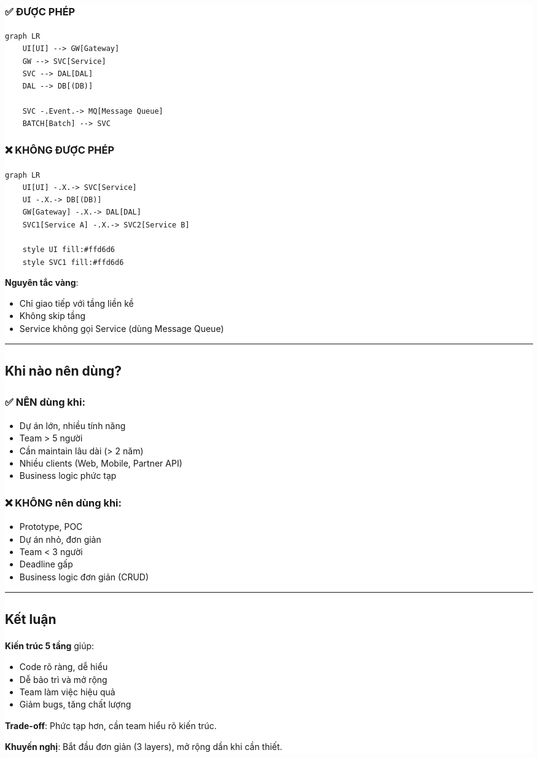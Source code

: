 ### ✅ ĐƯỢC PHÉP

```mermaid
graph LR
    UI[UI] --> GW[Gateway]
    GW --> SVC[Service]
    SVC --> DAL[DAL]
    DAL --> DB[(DB)]

    SVC -.Event.-> MQ[Message Queue]
    BATCH[Batch] --> SVC
```

### ❌ KHÔNG ĐƯỢC PHÉP

```mermaid
graph LR
    UI[UI] -.X.-> SVC[Service]
    UI -.X.-> DB[(DB)]
    GW[Gateway] -.X.-> DAL[DAL]
    SVC1[Service A] -.X.-> SVC2[Service B]

    style UI fill:#ffd6d6
    style SVC1 fill:#ffd6d6
```

**Nguyên tắc vàng**:
- Chỉ giao tiếp với tầng liền kề
- Không skip tầng
- Service không gọi Service (dùng Message Queue)

---

## Khi nào nên dùng?

### ✅ NÊN dùng khi:
- Dự án lớn, nhiều tính năng
- Team > 5 người
- Cần maintain lâu dài (> 2 năm)
- Nhiều clients (Web, Mobile, Partner API)
- Business logic phức tạp

### ❌ KHÔNG nên dùng khi:
- Prototype, POC
- Dự án nhỏ, đơn giản
- Team < 3 người
- Deadline gấp
- Business logic đơn giản (CRUD)

---

## Kết luận

**Kiến trúc 5 tầng** giúp:
- Code rõ ràng, dễ hiểu
- Dễ bảo trì và mở rộng
- Team làm việc hiệu quả
- Giảm bugs, tăng chất lượng

**Trade-off**: Phức tạp hơn, cần team hiểu rõ kiến trúc.

**Khuyến nghị**: Bắt đầu đơn giản (3 layers), mở rộng dần khi cần thiết.
